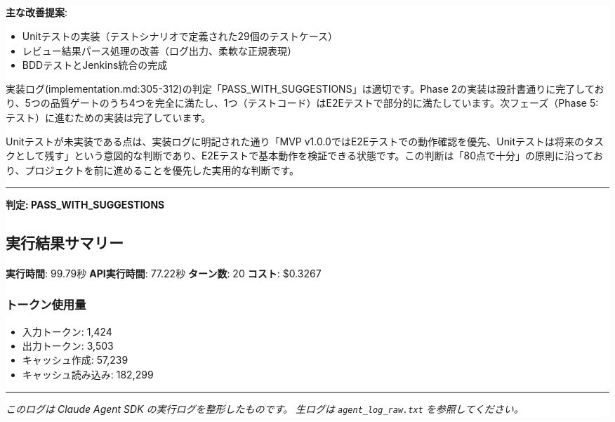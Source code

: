 **主な改善提案**:
- Unitテストの実装（テストシナリオで定義された29個のテストケース）
- レビュー結果パース処理の改善（ログ出力、柔軟な正規表現）
- BDDテストとJenkins統合の完成

実装ログ(implementation.md:305-312)の判定「PASS_WITH_SUGGESTIONS」は適切です。Phase 2の実装は設計書通りに完了しており、5つの品質ゲートのうち4つを完全に満たし、1つ（テストコード）はE2Eテストで部分的に満たしています。次フェーズ（Phase 5: テスト）に進むための実装は完了しています。

Unitテストが未実装である点は、実装ログに明記された通り「MVP v1.0.0ではE2Eテストでの動作確認を優先、Unitテストは将来のタスクとして残す」という意図的な判断であり、E2Eテストで基本動作を検証できる状態です。この判断は「80点で十分」の原則に沿っており、プロジェクトを前に進めることを優先した実用的な判断です。

---
**判定: PASS_WITH_SUGGESTIONS**

## 実行結果サマリー

**実行時間**: 99.79秒
**API実行時間**: 77.22秒
**ターン数**: 20
**コスト**: $0.3267

### トークン使用量
- 入力トークン: 1,424
- 出力トークン: 3,503
- キャッシュ作成: 57,239
- キャッシュ読み込み: 182,299

---

*このログは Claude Agent SDK の実行ログを整形したものです。*
*生ログは `agent_log_raw.txt` を参照してください。*